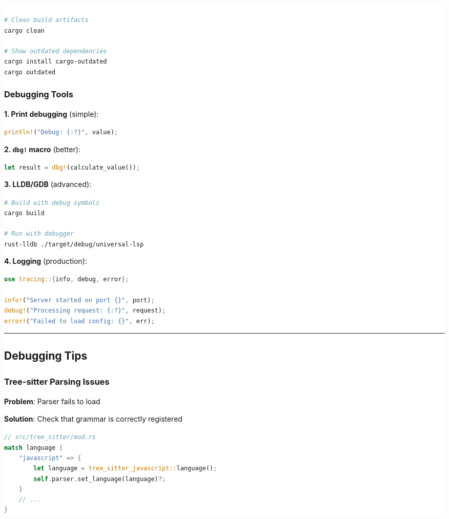 ```bash

# Clean build artifacts
cargo clean

# Show outdated dependencies
cargo install cargo-outdated
cargo outdated
```

### Debugging Tools

**1. Print debugging** (simple):
```rust
println!("Debug: {:?}", value);
```

**2. `dbg!` macro** (better):
```rust
let result = dbg!(calculate_value());
```

**3. LLDB/GDB** (advanced):
```bash
# Build with debug symbols
cargo build

# Run with debugger
rust-lldb ./target/debug/universal-lsp
```

**4. Logging** (production):
```rust
use tracing::{info, debug, error};

info!("Server started on port {}", port);
debug!("Processing request: {:?}", request);
error!("Failed to load config: {}", err);
```

---

## Debugging Tips

### Tree-sitter Parsing Issues

**Problem**: Parser fails to load

**Solution**: Check that grammar is correctly registered

```rust
// src/tree_sitter/mod.rs
match language {
    "javascript" => {
        let language = tree_sitter_javascript::language();
        self.parser.set_language(language)?;
    }
    // ...
}
```

